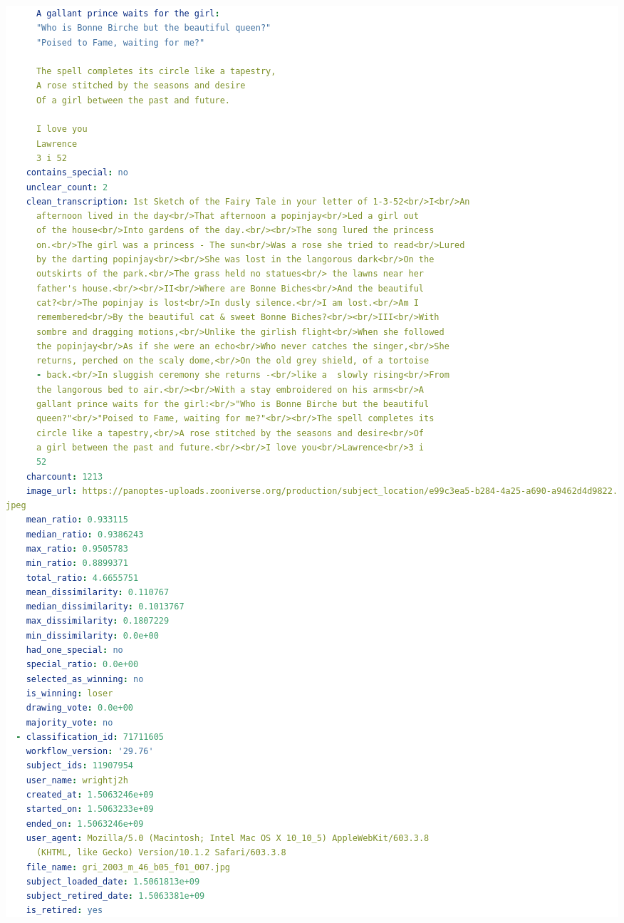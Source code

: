 ```yaml
      A gallant prince waits for the girl:
      "Who is Bonne Birche but the beautiful queen?"
      "Poised to Fame, waiting for me?"

      The spell completes its circle like a tapestry,
      A rose stitched by the seasons and desire
      Of a girl between the past and future.

      I love you
      Lawrence
      3 i 52
    contains_special: no
    unclear_count: 2
    clean_transcription: 1st Sketch of the Fairy Tale in your letter of 1-3-52<br/>I<br/>An
      afternoon lived in the day<br/>That afternoon a popinjay<br/>Led a girl out
      of the house<br/>Into gardens of the day.<br/><br/>The song lured the princess
      on.<br/>The girl was a princess - The sun<br/>Was a rose she tried to read<br/>Lured
      by the darting popinjay<br/><br/>She was lost in the langorous dark<br/>On the
      outskirts of the park.<br/>The grass held no statues<br/> the lawns near her
      father's house.<br/><br/>II<br/>Where are Bonne Biches<br/>And the beautiful
      cat?<br/>The popinjay is lost<br/>In dusly silence.<br/>I am lost.<br/>Am I
      remembered<br/>By the beautiful cat & sweet Bonne Biches?<br/><br/>III<br/>With
      sombre and dragging motions,<br/>Unlike the girlish flight<br/>When she followed
      the popinjay<br/>As if she were an echo<br/>Who never catches the singer,<br/>She
      returns, perched on the scaly dome,<br/>On the old grey shield, of a tortoise
      - back.<br/>In sluggish ceremony she returns -<br/>like a  slowly rising<br/>From
      the langorous bed to air.<br/><br/>With a stay embroidered on his arms<br/>A
      gallant prince waits for the girl:<br/>"Who is Bonne Birche but the beautiful
      queen?"<br/>"Poised to Fame, waiting for me?"<br/><br/>The spell completes its
      circle like a tapestry,<br/>A rose stitched by the seasons and desire<br/>Of
      a girl between the past and future.<br/><br/>I love you<br/>Lawrence<br/>3 i
      52
    charcount: 1213
    image_url: https://panoptes-uploads.zooniverse.org/production/subject_location/e99c3ea5-b284-4a25-a690-a9462d4d9822.jpeg
    mean_ratio: 0.933115
    median_ratio: 0.9386243
    max_ratio: 0.9505783
    min_ratio: 0.8899371
    total_ratio: 4.6655751
    mean_dissimilarity: 0.110767
    median_dissimilarity: 0.1013767
    max_dissimilarity: 0.1807229
    min_dissimilarity: 0.0e+00
    had_one_special: no
    special_ratio: 0.0e+00
    selected_as_winning: no
    is_winning: loser
    drawing_vote: 0.0e+00
    majority_vote: no
  - classification_id: 71711605
    workflow_version: '29.76'
    subject_ids: 11907954
    user_name: wrightj2h
    created_at: 1.5063246e+09
    started_on: 1.5063233e+09
    ended_on: 1.5063246e+09
    user_agent: Mozilla/5.0 (Macintosh; Intel Mac OS X 10_10_5) AppleWebKit/603.3.8
      (KHTML, like Gecko) Version/10.1.2 Safari/603.3.8
    file_name: gri_2003_m_46_b05_f01_007.jpg
    subject_loaded_date: 1.5061813e+09
    subject_retired_date: 1.5063381e+09
    is_retired: yes
```